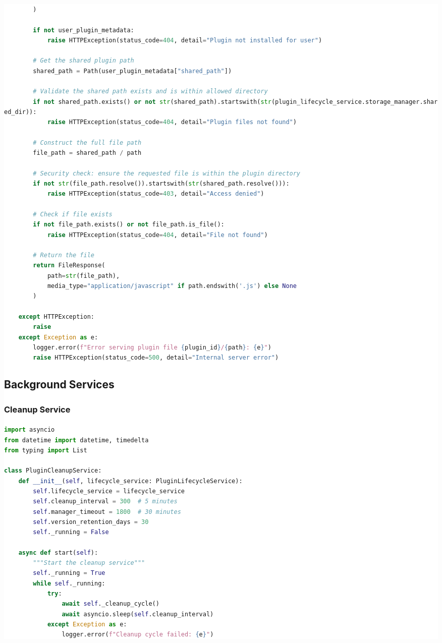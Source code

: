 ```python
        )

        if not user_plugin_metadata:
            raise HTTPException(status_code=404, detail="Plugin not installed for user")

        # Get the shared plugin path
        shared_path = Path(user_plugin_metadata["shared_path"])

        # Validate the shared path exists and is within allowed directory
        if not shared_path.exists() or not str(shared_path).startswith(str(plugin_lifecycle_service.storage_manager.shared_dir)):
            raise HTTPException(status_code=404, detail="Plugin files not found")

        # Construct the full file path
        file_path = shared_path / path

        # Security check: ensure the requested file is within the plugin directory
        if not str(file_path.resolve()).startswith(str(shared_path.resolve())):
            raise HTTPException(status_code=403, detail="Access denied")

        # Check if file exists
        if not file_path.exists() or not file_path.is_file():
            raise HTTPException(status_code=404, detail="File not found")

        # Return the file
        return FileResponse(
            path=str(file_path),
            media_type="application/javascript" if path.endswith('.js') else None
        )

    except HTTPException:
        raise
    except Exception as e:
        logger.error(f"Error serving plugin file {plugin_id}/{path}: {e}")
        raise HTTPException(status_code=500, detail="Internal server error")
```

## Background Services

### Cleanup Service

```python
import asyncio
from datetime import datetime, timedelta
from typing import List

class PluginCleanupService:
    def __init__(self, lifecycle_service: PluginLifecycleService):
        self.lifecycle_service = lifecycle_service
        self.cleanup_interval = 300  # 5 minutes
        self.manager_timeout = 1800  # 30 minutes
        self.version_retention_days = 30
        self._running = False

    async def start(self):
        """Start the cleanup service"""
        self._running = True
        while self._running:
            try:
                await self._cleanup_cycle()
                await asyncio.sleep(self.cleanup_interval)
            except Exception as e:
                logger.error(f"Cleanup cycle failed: {e}")
```